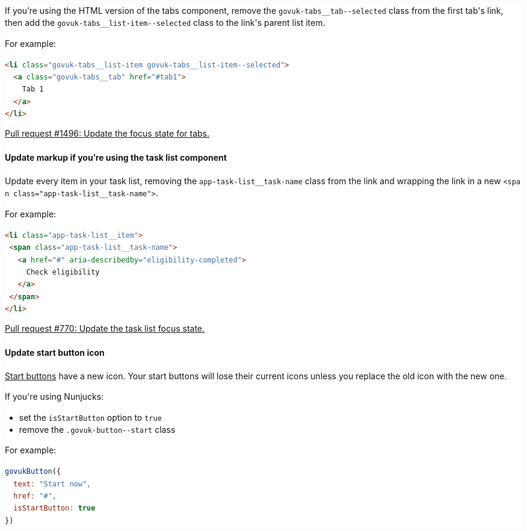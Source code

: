 If you’re using the HTML version of the tabs component, remove the `govuk-tabs__tab--selected` class from the first tab's link, then add the `govuk-tabs__list-item--selected` class to the link's parent list item.

For example:

```html
<li class="govuk-tabs__list-item govuk-tabs__list-item--selected">
  <a class="govuk-tabs__tab" href="#tab1">
    Tab 1
  </a>
</li>
```

[Pull request #1496: Update the focus state for tabs.](https://github.com/alphagov/govuk-frontend/pull/1443)

#### Update markup if you’re using the task list component

Update every item in your task list, removing the `app-task-list__task-name` class from the link and wrapping the link in a new `<span class="app-task-list__task-name">`.


For example:

 ```html
<li class="app-task-list__item">
  <span class="app-task-list__task-name">
    <a href="#" aria-describedby="eligibility-completed">
      Check eligibility
    </a>
  </span>
</li>
```

[Pull request #770: Update the task list focus state.](https://github.com/alphagov/govuk-prototype-kit/pull/770)

#### Update start button icon

[Start buttons](https://design-system.service.gov.uk/components/button/#start-buttons) have a new icon. Your start buttons will lose their current icons unless you replace the old icon with the new one.

If you're using Nunjucks:

- set the `isStartButton` option to `true`
- remove the `.govuk-button--start` class

For example:

```javascript
govukButton({
  text: "Start now",
  href: "#",
  isStartButton: true
})
```

